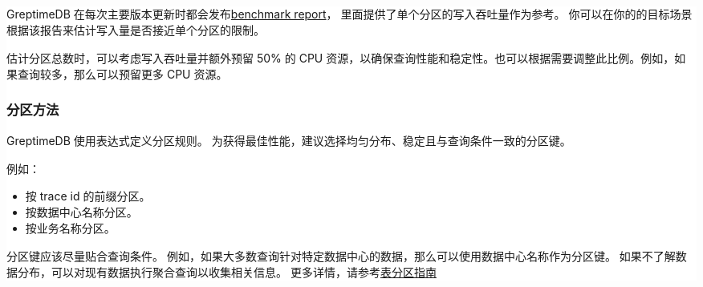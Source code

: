 GreptimeDB 在每次主要版本更新时都会发布[benchmark report](https://github.com/GreptimeTeam/greptimedb/tree/main/docs/benchmarks/tsbs)，
里面提供了单个分区的写入吞吐量作为参考。
你可以在你的的目标场景根据该报告来估计写入量是否接近单个分区的限制。

估计分区总数时，可以考虑写入吞吐量并额外预留 50% 的 CPU 资源，以确保查询性能和稳定性。也可以根据需要调整此比例。例如，如果查询较多，那么可以预留更多 CPU 资源。


### 分区方法

GreptimeDB 使用表达式定义分区规则。
为获得最佳性能，建议选择均匀分布、稳定且与查询条件一致的分区键。

例如：

- 按 trace id 的前缀分区。
- 按数据中心名称分区。
- 按业务名称分区。

分区键应该尽量贴合查询条件。
例如，如果大多数查询针对特定数据中心的数据，那么可以使用数据中心名称作为分区键。
如果不了解数据分布，可以对现有数据执行聚合查询以收集相关信息。
更多详情，请参考[表分区指南](/user-guide/administration/manage-data/table-sharding.md#partition)

